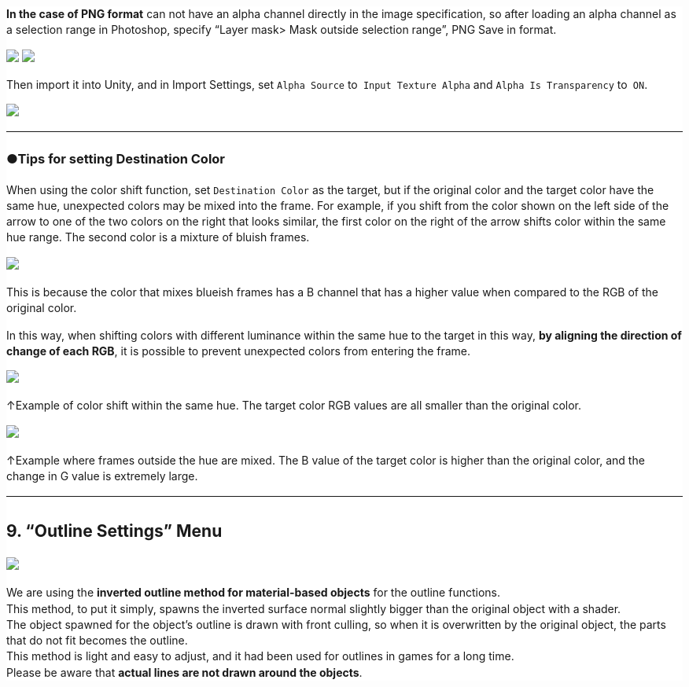 **In the case of PNG format** can not have an alpha channel directly in the image specification, so after loading an alpha channel as a selection range in Photoshop, specify “Layer mask> Mask outside selection range”, PNG Save in format.  

<img width = "800" src="Images_jpg/Emissive_Tex01.jpg">
<img width = "800" src="Images_jpg/Emissive_Tex02.jpg">

Then import it into Unity, and in Import Settings, set `Alpha Source` to` Input Texture Alpha` and `Alpha Is Transparency` to` ON`.  

<img width = "500" src="Images_jpg/Emissive_Tex03.jpg">


---
### ●Tips for setting Destination Color

When using the color shift function, set `Destination Color` as the target, but if the original color and the target color have the same hue, unexpected colors may be mixed into the frame. For example, if you shift from the color shown on the left side of the arrow to one of the two colors on the right that looks similar, the first color on the right of the arrow shifts color within the same hue range. The second color is a mixture of bluish frames.  

<img width = "800" src="Images_jpg/DestColor00.jpg">

This is because the color that mixes blueish frames has a B channel that has a higher value when compared to the RGB of the original color.  

In this way, when shifting colors with different luminance within the same hue to the target in this way, **by aligning the direction of change of each RGB**, it is possible to prevent unexpected colors from entering the frame.  

<img width = "800" src="Images_jpg/DestColor01.jpg">

↑Example of color shift within the same hue. The target color RGB values are all smaller than the original color.  

<img width = "800" src="Images_jpg/DestColor02.jpg">

↑Example where frames outside the hue are mixed. The B value of the target color is higher than the original color, and the change in G value is extremely large.  


---
## 9. “Outline Settings” Menu
<img width = "500" src="Images_jpg/UTS2UI_09_00.jpg">

We are using the **inverted outline method for material-based objects** for the outline functions.  
This method, to put it simply, spawns the inverted surface normal slightly bigger than the original object with a shader.  
The object spawned for the object’s outline is drawn with front culling, so when it is overwritten by the original object, the parts that do not fit becomes the outline.  
This method is light and easy to adjust, and it had been used for outlines in games for a long time.  
Please be aware that **actual lines are not drawn around the objects**.  
